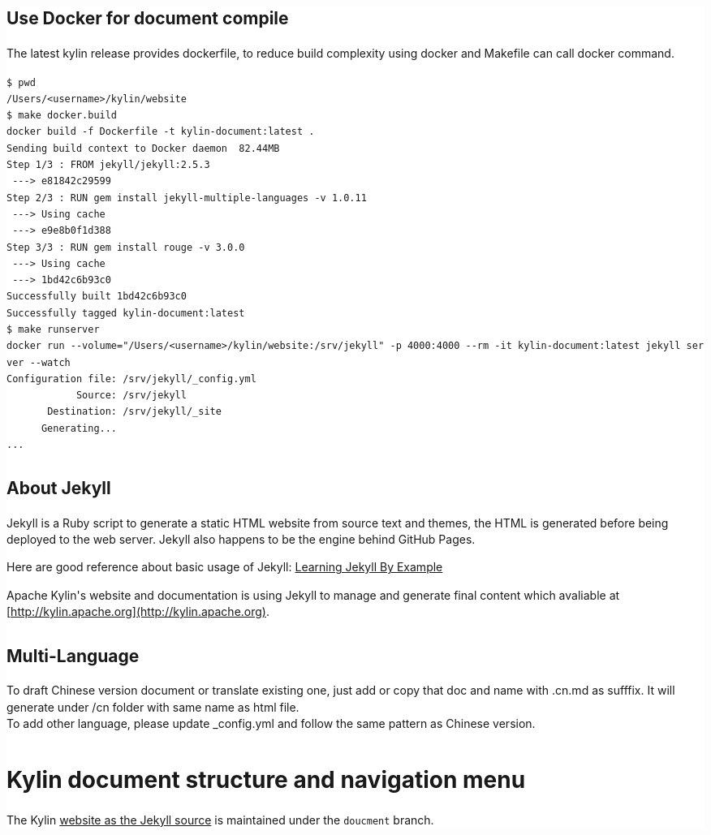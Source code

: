 ## Use Docker for document compile

The latest kylin release provides dockerfile, to reduce build complexity using docker and Makefile can call docker command.

```
$ pwd
/Users/<username>/kylin/website
$ make docker.build
docker build -f Dockerfile -t kylin-document:latest .
Sending build context to Docker daemon  82.44MB
Step 1/3 : FROM jekyll/jekyll:2.5.3
 ---> e81842c29599
Step 2/3 : RUN gem install jekyll-multiple-languages -v 1.0.11
 ---> Using cache
 ---> e9e8b0f1d388
Step 3/3 : RUN gem install rouge -v 3.0.0
 ---> Using cache
 ---> 1bd42c6b93c0
Successfully built 1bd42c6b93c0
Successfully tagged kylin-document:latest
$ make runserver
docker run --volume="/Users/<username>/kylin/website:/srv/jekyll" -p 4000:4000 --rm -it kylin-document:latest jekyll server --watch
Configuration file: /srv/jekyll/_config.yml
            Source: /srv/jekyll
       Destination: /srv/jekyll/_site
      Generating...
...
```

## About Jekyll
Jekyll is a Ruby script to generate a static HTML website from source text and themes, the HTML is generated before being deployed to the web server. Jekyll also happens to be the engine behind GitHub Pages.

Here are good reference about basic usage of Jekyll: [Learning Jekyll By Example](http://learn.andrewmunsell.com/learn/jekyll-by-example/tutorial)

Apache Kylin's website and documentation is using Jekyll to manage and generate final content which avaliable at [http://kylin.apache.org](http://kylin.apache.org).

## Multi-Language
To draft Chinese version document or translate existing one, just add or copy that doc and name with .cn.md as sufffix. It will generate under /cn folder with same name as html file.  
To add other language, please update _config.yml and follow the same pattern as Chinese version.

# Kylin document structure and navigation menu

The Kylin [website as the Jekyll source](https://github.com/apache/kylin/tree/document/website) is maintained under the `doucment` branch.
